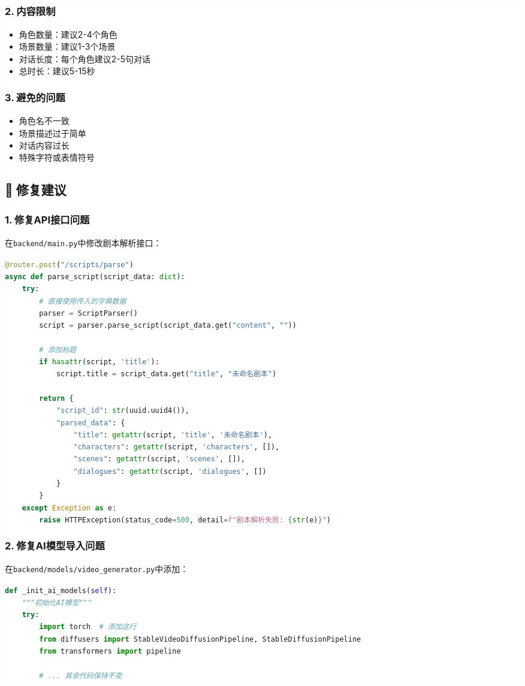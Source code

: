### 2. 内容限制
- 角色数量：建议2-4个角色
- 场景数量：建议1-3个场景
- 对话长度：每个角色建议2-5句对话
- 总时长：建议5-15秒

### 3. 避免的问题
- 角色名不一致
- 场景描述过于简单
- 对话内容过长
- 特殊字符或表情符号

## 🔧 修复建议

### 1. 修复API接口问题

在`backend/main.py`中修改剧本解析接口：

```python
@router.post("/scripts/parse")
async def parse_script(script_data: dict):
    try:
        # 直接使用传入的字典数据
        parser = ScriptParser()
        script = parser.parse_script(script_data.get("content", ""))
        
        # 添加标题
        if hasattr(script, 'title'):
            script.title = script_data.get("title", "未命名剧本")
        
        return {
            "script_id": str(uuid.uuid4()),
            "parsed_data": {
                "title": getattr(script, 'title', '未命名剧本'),
                "characters": getattr(script, 'characters', []),
                "scenes": getattr(script, 'scenes', []),
                "dialogues": getattr(script, 'dialogues', [])
            }
        }
    except Exception as e:
        raise HTTPException(status_code=500, detail=f"剧本解析失败: {str(e)}")
```

### 2. 修复AI模型导入问题

在`backend/models/video_generator.py`中添加：

```python
def _init_ai_models(self):
    """初始化AI模型"""
    try:
        import torch  # 添加这行
        from diffusers import StableVideoDiffusionPipeline, StableDiffusionPipeline
        from transformers import pipeline
        
        # ... 其余代码保持不变
```
